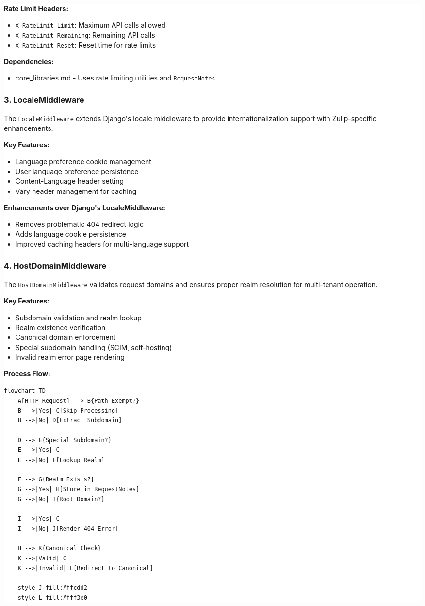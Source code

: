 **Rate Limit Headers:**
- `X-RateLimit-Limit`: Maximum API calls allowed
- `X-RateLimit-Remaining`: Remaining API calls
- `X-RateLimit-Reset`: Reset time for rate limits

**Dependencies:**
- [core_libraries.md](core_libraries.md) - Uses rate limiting utilities and `RequestNotes`

### 3. LocaleMiddleware

The `LocaleMiddleware` extends Django's locale middleware to provide internationalization support with Zulip-specific enhancements.

**Key Features:**
- Language preference cookie management
- User language preference persistence
- Content-Language header setting
- Vary header management for caching

**Enhancements over Django's LocaleMiddleware:**
- Removes problematic 404 redirect logic
- Adds language cookie persistence
- Improved caching headers for multi-language support

### 4. HostDomainMiddleware

The `HostDomainMiddleware` validates request domains and ensures proper realm resolution for multi-tenant operation.

**Key Features:**
- Subdomain validation and realm lookup
- Realm existence verification
- Canonical domain enforcement
- Special subdomain handling (SCIM, self-hosting)
- Invalid realm error page rendering

**Process Flow:**
```mermaid
flowchart TD
    A[HTTP Request] --> B{Path Exempt?}
    B -->|Yes| C[Skip Processing]
    B -->|No| D[Extract Subdomain]
    
    D --> E{Special Subdomain?}
    E -->|Yes| C
    E -->|No| F[Lookup Realm]
    
    F --> G{Realm Exists?}
    G -->|Yes| H[Store in RequestNotes]
    G -->|No| I{Root Domain?}
    
    I -->|Yes| C
    I -->|No| J[Render 404 Error]
    
    H --> K{Canonical Check}
    K -->|Valid| C
    K -->|Invalid| L[Redirect to Canonical]
    
    style J fill:#ffcdd2
    style L fill:#fff3e0
```
